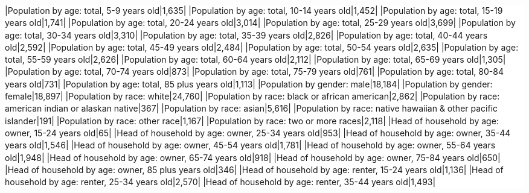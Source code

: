 |Population by age: total, 5-9 years old|1,635|
|Population by age: total, 10-14 years old|1,452|
|Population by age: total, 15-19 years old|1,741|
|Population by age: total, 20-24 years old|3,014|
|Population by age: total, 25-29 years old|3,699|
|Population by age: total, 30-34 years old|3,310|
|Population by age: total, 35-39 years old|2,826|
|Population by age: total, 40-44 years old|2,592|
|Population by age: total, 45-49 years old|2,484|
|Population by age: total, 50-54 years old|2,635|
|Population by age: total, 55-59 years old|2,626|
|Population by age: total, 60-64 years old|2,112|
|Population by age: total, 65-69 years old|1,305|
|Population by age: total, 70-74 years old|873|
|Population by age: total, 75-79 years old|761|
|Population by age: total, 80-84 years old|731|
|Population by age: total, 85 plus years old|1,113|
|Population by gender: male|18,184|
|Population by gender: female|18,897|
|Population by race: white|24,760|
|Population by race: black or african american|2,862|
|Population by race: american indian or alaskan native|367|
|Population by race: asian|5,616|
|Population by race: native hawaiian & other pacific islander|191|
|Population by race: other race|1,167|
|Population by race: two or more races|2,118|
|Head of household by age: owner, 15-24 years old|65|
|Head of household by age: owner, 25-34 years old|953|
|Head of household by age: owner, 35-44 years old|1,546|
|Head of household by age: owner, 45-54 years old|1,781|
|Head of household by age: owner, 55-64 years old|1,948|
|Head of household by age: owner, 65-74 years old|918|
|Head of household by age: owner, 75-84 years old|650|
|Head of household by age: owner, 85 plus years old|346|
|Head of household by age: renter, 15-24 years old|1,136|
|Head of household by age: renter, 25-34 years old|2,570|
|Head of household by age: renter, 35-44 years old|1,493|